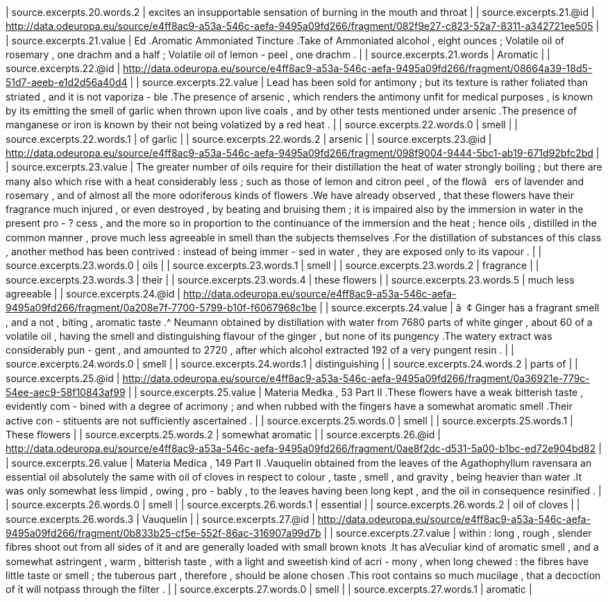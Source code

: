 | source.excerpts.20.words.2 | excites an insupportable sensation of burning in the mouth and throat |
| source.excerpts.21.@id | http://data.odeuropa.eu/source/e4ff8ac9-a53a-546c-aefa-9495a09fd266/fragment/082f9e27-c823-52a7-8311-a342721ee505 |
| source.excerpts.21.value | Ed .Aromatic Ammoniated Tincture .Take of Ammoniated alcohol , eight ounces ; Volatile oil of rosemary , one drachm and a half ; Volatile oil of lemon - peel , one drachm . |
| source.excerpts.21.words | Aromatic |
| source.excerpts.22.@id | http://data.odeuropa.eu/source/e4ff8ac9-a53a-546c-aefa-9495a09fd266/fragment/08664a39-18d5-51d7-aeeb-e1d2d56a40d4 |
| source.excerpts.22.value | Lead has been sold for antimony ; but its texture is rather foliated than striated , and it is not vaporiza - ble .The presence of arsenic , which renders the antimony unfit for medical purposes , is known by its emitting the smell of garlic when thrown upon live coals , and by other tests mentioned under arsenic .The presence of manganese or iron is known by their not being volatized by a red heat . |
| source.excerpts.22.words.0 | smell |
| source.excerpts.22.words.1 | of garlic |
| source.excerpts.22.words.2 | arsenic |
| source.excerpts.23.@id | http://data.odeuropa.eu/source/e4ff8ac9-a53a-546c-aefa-9495a09fd266/fragment/098f9004-9444-5bc1-ab19-671d92bfc2bd |
| source.excerpts.23.value | The greater number of oils require for their distillation the heat of water strongly boiling ; but there are many also which rise with a heat considerably less ; such as those of lemon and citron peel , of the flowâ   ers of lavender and rosemary , and of almost all the more odoriferous kinds of flowers .We have already observed , that these flowers have their fragrance much injured , or even destroyed , by beating and bruising them ; it is impaired also by the immersion in water in the present pro - ? cess , and the more so in proportion to the continuance of the immersion and the heat ; hence oils , distilled in the common manner , prove much less agreeable in smell than the subjects themselves .For the distillation of substances of this class , another method has been contrived : instead of being immer - sed in water , they are exposed only to its vapour . |
| source.excerpts.23.words.0 | oils |
| source.excerpts.23.words.1 | smell |
| source.excerpts.23.words.2 | fragrance |
| source.excerpts.23.words.3 | their |
| source.excerpts.23.words.4 | these flowers |
| source.excerpts.23.words.5 | much less agreeable |
| source.excerpts.24.@id | http://data.odeuropa.eu/source/e4ff8ac9-a53a-546c-aefa-9495a09fd266/fragment/0a208e7f-7700-5799-b10f-f6067968c1be |
| source.excerpts.24.value | â  ¢ Ginger has a fragrant smell , and a not , biting , aromatic taste .^ Neumann obtained by distillation with water from 7680 parts of white ginger , about 60 of a volatile oil , having the smell and distinguishing flavour of the ginger , but none of its pungency .The watery extract was considerably pun - gent , and amounted to 2720 , after which alcohol extracted 192 of a very pungent resin . |
| source.excerpts.24.words.0 | smell |
| source.excerpts.24.words.1 | distinguishing |
| source.excerpts.24.words.2 | parts of |
| source.excerpts.25.@id | http://data.odeuropa.eu/source/e4ff8ac9-a53a-546c-aefa-9495a09fd266/fragment/0a36921e-779c-54ee-aec9-58f10843af99 |
| source.excerpts.25.value | Materia Medka , 53 Part II .These flowers have a weak bitterish taste , evidently com - bined with a degree of acrimony ; and when rubbed with the fingers have a somewhat aromatic smell .Their active con - stituents are not sufficiently ascertained . |
| source.excerpts.25.words.0 | smell |
| source.excerpts.25.words.1 | These flowers |
| source.excerpts.25.words.2 | somewhat aromatic |
| source.excerpts.26.@id | http://data.odeuropa.eu/source/e4ff8ac9-a53a-546c-aefa-9495a09fd266/fragment/0ae8f2dc-d531-5a00-b1bc-ed72e904bd82 |
| source.excerpts.26.value | Materia Medica , 149 Part II .Vauquelin obtained from the leaves of the Agathophyllum ravensara an essential oil absolutely the same with oil of cloves in respect to colour , taste , smell , and gravity , being heavier than water .It was only somewhat less limpid , owing , pro - bably , to the leaves having been long kept , and the oil in consequence resinified . |
| source.excerpts.26.words.0 | smell |
| source.excerpts.26.words.1 | essential |
| source.excerpts.26.words.2 | oil of cloves |
| source.excerpts.26.words.3 | Vauquelin |
| source.excerpts.27.@id | http://data.odeuropa.eu/source/e4ff8ac9-a53a-546c-aefa-9495a09fd266/fragment/0b833b25-cf5e-552f-86ac-316907a99d7b |
| source.excerpts.27.value | within : long , rough , slender fibres shoot out from all sides of it and are generally loaded with small brown knots .It has aVeculiar kind of aromatic smell , and a somewhat astringent , warm , bitterish taste , with a light and sweetish kind of acri - mony , when long chewed : the fibres have little taste or smell ; the tuberous part , therefore , should be alone chosen .This root contains so much mucilage , that a decoction of it will notpass through the filter . |
| source.excerpts.27.words.0 | smell |
| source.excerpts.27.words.1 | aromatic |